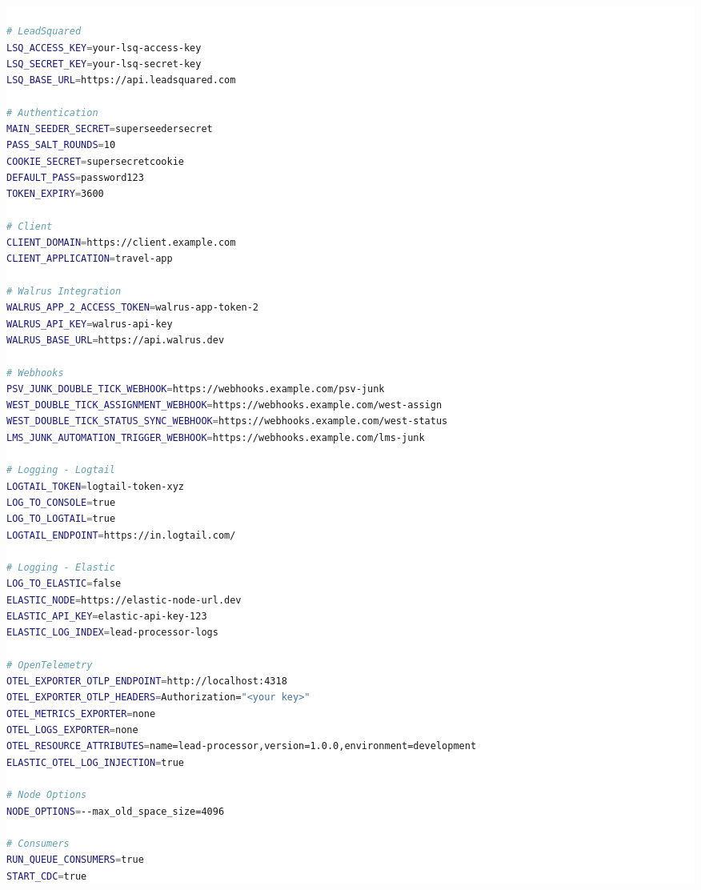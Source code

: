 ```bash

# LeadSquared
LSQ_ACCESS_KEY=your-lsq-access-key
LSQ_SECRET_KEY=your-lsq-secret-key
LSQ_BASE_URL=https://api.leadsquared.com

# Authentication
MAIN_SEEDER_SECRET=superseedersecret
PASS_SALT_ROUNDS=10
COOKIE_SECRET=supersecretcookie
DEFAULT_PASS=password123
TOKEN_EXPIRY=3600

# Client
CLIENT_DOMAIN=https://client.example.com
CLIENT_APPLICATION=travel-app

# Walrus Integration
WALRUS_APP_2_ACCESS_TOKEN=walrus-app-token-2
WALRUS_API_KEY=walrus-api-key
WALRUS_BASE_URL=https://api.walrus.dev

# Webhooks
PSV_JUNK_DOUBLE_TICK_WEBHOOK=https://webhooks.example.com/psv-junk
WEST_DOUBLE_TICK_ASSIGNMENT_WEBHOOK=https://webhooks.example.com/west-assign
WEST_DOUBLE_TICK_STATUS_SYNC_WEBHOOK=https://webhooks.example.com/west-status
LMS_JUNK_AUTOMATION_TRIGGER_WEBHOOK=https://webhooks.example.com/lms-junk

# Logging - Logtail
LOGTAIL_TOKEN=logtail-token-xyz
LOG_TO_CONSOLE=true
LOG_TO_LOGTAIL=true
LOGTAIL_ENDPOINT=https://in.logtail.com/

# Logging - Elastic
LOG_TO_ELASTIC=false
ELASTIC_NODE=https://elastic-node-url.dev
ELASTIC_API_KEY=elastic-api-key-123
ELASTIC_LOG_INDEX=lead-processor-logs

# OpenTelemetry
OTEL_EXPORTER_OTLP_ENDPOINT=http://localhost:4318
OTEL_EXPORTER_OTLP_HEADERS=Authorization="<your key>"
OTEL_METRICS_EXPORTER=none
OTEL_LOGS_EXPORTER=none
OTEL_RESOURCE_ATTRIBUTES=name=lead-processor,version=1.0.0,environment=development
ELASTIC_OTEL_LOG_INJECTION=true

# Node Options
NODE_OPTIONS=--max_old_space_size=4096

# Consumers
RUN_QUEUE_CONSUMERS=true
START_CDC=true

```
